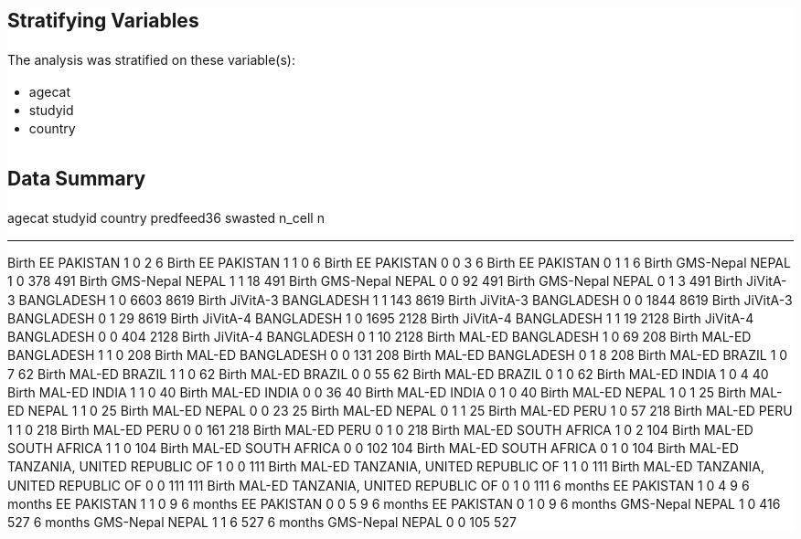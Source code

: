 ## Stratifying Variables

The analysis was stratified on these variable(s):

* agecat
* studyid
* country

## Data Summary

agecat      studyid         country                        predfeed36    swasted   n_cell      n
----------  --------------  -----------------------------  -----------  --------  -------  -----
Birth       EE              PAKISTAN                       1                   0        2      6
Birth       EE              PAKISTAN                       1                   1        0      6
Birth       EE              PAKISTAN                       0                   0        3      6
Birth       EE              PAKISTAN                       0                   1        1      6
Birth       GMS-Nepal       NEPAL                          1                   0      378    491
Birth       GMS-Nepal       NEPAL                          1                   1       18    491
Birth       GMS-Nepal       NEPAL                          0                   0       92    491
Birth       GMS-Nepal       NEPAL                          0                   1        3    491
Birth       JiVitA-3        BANGLADESH                     1                   0     6603   8619
Birth       JiVitA-3        BANGLADESH                     1                   1      143   8619
Birth       JiVitA-3        BANGLADESH                     0                   0     1844   8619
Birth       JiVitA-3        BANGLADESH                     0                   1       29   8619
Birth       JiVitA-4        BANGLADESH                     1                   0     1695   2128
Birth       JiVitA-4        BANGLADESH                     1                   1       19   2128
Birth       JiVitA-4        BANGLADESH                     0                   0      404   2128
Birth       JiVitA-4        BANGLADESH                     0                   1       10   2128
Birth       MAL-ED          BANGLADESH                     1                   0       69    208
Birth       MAL-ED          BANGLADESH                     1                   1        0    208
Birth       MAL-ED          BANGLADESH                     0                   0      131    208
Birth       MAL-ED          BANGLADESH                     0                   1        8    208
Birth       MAL-ED          BRAZIL                         1                   0        7     62
Birth       MAL-ED          BRAZIL                         1                   1        0     62
Birth       MAL-ED          BRAZIL                         0                   0       55     62
Birth       MAL-ED          BRAZIL                         0                   1        0     62
Birth       MAL-ED          INDIA                          1                   0        4     40
Birth       MAL-ED          INDIA                          1                   1        0     40
Birth       MAL-ED          INDIA                          0                   0       36     40
Birth       MAL-ED          INDIA                          0                   1        0     40
Birth       MAL-ED          NEPAL                          1                   0        1     25
Birth       MAL-ED          NEPAL                          1                   1        0     25
Birth       MAL-ED          NEPAL                          0                   0       23     25
Birth       MAL-ED          NEPAL                          0                   1        1     25
Birth       MAL-ED          PERU                           1                   0       57    218
Birth       MAL-ED          PERU                           1                   1        0    218
Birth       MAL-ED          PERU                           0                   0      161    218
Birth       MAL-ED          PERU                           0                   1        0    218
Birth       MAL-ED          SOUTH AFRICA                   1                   0        2    104
Birth       MAL-ED          SOUTH AFRICA                   1                   1        0    104
Birth       MAL-ED          SOUTH AFRICA                   0                   0      102    104
Birth       MAL-ED          SOUTH AFRICA                   0                   1        0    104
Birth       MAL-ED          TANZANIA, UNITED REPUBLIC OF   1                   0        0    111
Birth       MAL-ED          TANZANIA, UNITED REPUBLIC OF   1                   1        0    111
Birth       MAL-ED          TANZANIA, UNITED REPUBLIC OF   0                   0      111    111
Birth       MAL-ED          TANZANIA, UNITED REPUBLIC OF   0                   1        0    111
6 months    EE              PAKISTAN                       1                   0        4      9
6 months    EE              PAKISTAN                       1                   1        0      9
6 months    EE              PAKISTAN                       0                   0        5      9
6 months    EE              PAKISTAN                       0                   1        0      9
6 months    GMS-Nepal       NEPAL                          1                   0      416    527
6 months    GMS-Nepal       NEPAL                          1                   1        6    527
6 months    GMS-Nepal       NEPAL                          0                   0      105    527